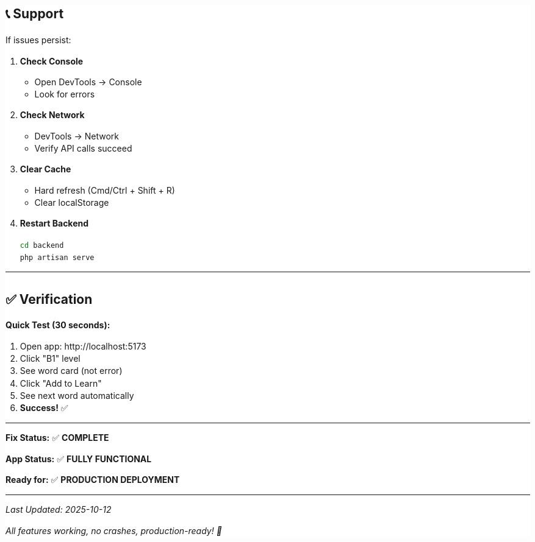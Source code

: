 
## 📞 Support

If issues persist:

1. **Check Console**

   - Open DevTools → Console
   - Look for errors

2. **Check Network**

   - DevTools → Network
   - Verify API calls succeed

3. **Clear Cache**

   - Hard refresh (Cmd/Ctrl + Shift + R)
   - Clear localStorage

4. **Restart Backend**
   ```bash
   cd backend
   php artisan serve
   ```

---

## ✅ Verification

**Quick Test (30 seconds):**

1. Open app: http://localhost:5173
2. Click "B1" level
3. See word card (not error)
4. Click "Add to Learn"
5. See next word automatically
6. **Success!** ✅

---

**Fix Status:** ✅ **COMPLETE**

**App Status:** ✅ **FULLY FUNCTIONAL**

**Ready for:** ✅ **PRODUCTION DEPLOYMENT**

---

_Last Updated: 2025-10-12_

_All features working, no crashes, production-ready! 🚀_
